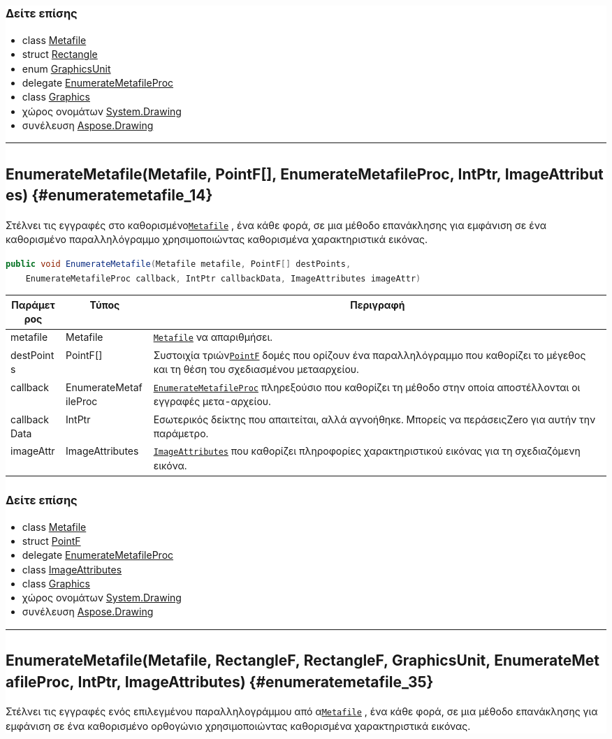 ### Δείτε επίσης

* class [Metafile](../../../system.drawing.imaging/metafile/)
* struct [Rectangle](../../rectangle/)
* enum [GraphicsUnit](../../graphicsunit/)
* delegate [EnumerateMetafileProc](../../graphics.enumeratemetafileproc/)
* class [Graphics](../)
* χώρος ονομάτων [System.Drawing](../../graphics/)
* συνέλευση [Aspose.Drawing](../../../)

---

## EnumerateMetafile(Metafile, PointF[], EnumerateMetafileProc, IntPtr, ImageAttributes) {#enumeratemetafile_14}

Στέλνει τις εγγραφές στο καθορισμένο[`Metafile`](../../../system.drawing.imaging/metafile/) , ένα κάθε φορά, σε μια μέθοδο επανάκλησης για εμφάνιση σε ένα καθορισμένο παραλληλόγραμμο χρησιμοποιώντας καθορισμένα χαρακτηριστικά εικόνας.

```csharp
public void EnumerateMetafile(Metafile metafile, PointF[] destPoints, 
    EnumerateMetafileProc callback, IntPtr callbackData, ImageAttributes imageAttr)
```

| Παράμετρος | Τύπος | Περιγραφή |
| --- | --- | --- |
| metafile | Metafile | [`Metafile`](../../../system.drawing.imaging/metafile/) να απαριθμήσει. |
| destPoints | PointF[] | Συστοιχία τριών[`PointF`](../../pointf/) δομές που ορίζουν ένα παραλληλόγραμμο που καθορίζει το μέγεθος και τη θέση του σχεδιασμένου μετααρχείου. |
| callback | EnumerateMetafileProc | [`EnumerateMetafileProc`](../../graphics.enumeratemetafileproc/) πληρεξούσιο που καθορίζει τη μέθοδο στην οποία αποστέλλονται οι εγγραφές μετα-αρχείου. |
| callbackData | IntPtr | Εσωτερικός δείκτης που απαιτείται, αλλά αγνοήθηκε. Μπορείς να περάσειςZero για αυτήν την παράμετρο. |
| imageAttr | ImageAttributes | [`ImageAttributes`](../../../system.drawing.imaging/imageattributes/) που καθορίζει πληροφορίες χαρακτηριστικού εικόνας για τη σχεδιαζόμενη εικόνα. |

### Δείτε επίσης

* class [Metafile](../../../system.drawing.imaging/metafile/)
* struct [PointF](../../pointf/)
* delegate [EnumerateMetafileProc](../../graphics.enumeratemetafileproc/)
* class [ImageAttributes](../../../system.drawing.imaging/imageattributes/)
* class [Graphics](../)
* χώρος ονομάτων [System.Drawing](../../graphics/)
* συνέλευση [Aspose.Drawing](../../../)

---

## EnumerateMetafile(Metafile, RectangleF, RectangleF, GraphicsUnit, EnumerateMetafileProc, IntPtr, ImageAttributes) {#enumeratemetafile_35}

Στέλνει τις εγγραφές ενός επιλεγμένου παραλληλογράμμου από α[`Metafile`](../../../system.drawing.imaging/metafile/) , ένα κάθε φορά, σε μια μέθοδο επανάκλησης για εμφάνιση σε ένα καθορισμένο ορθογώνιο χρησιμοποιώντας καθορισμένα χαρακτηριστικά εικόνας.
